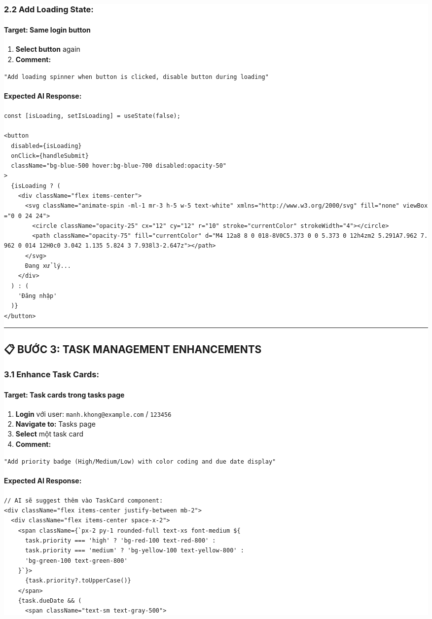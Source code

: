 ### **2.2 Add Loading State:**

#### **Target:** Same login button
1. **Select button** again
2. **Comment:**
```
"Add loading spinner when button is clicked, disable button during loading"
```

#### **Expected AI Response:**
```tsx
const [isLoading, setIsLoading] = useState(false);

<button 
  disabled={isLoading}
  onClick={handleSubmit}
  className="bg-blue-500 hover:bg-blue-700 disabled:opacity-50"
>
  {isLoading ? (
    <div className="flex items-center">
      <svg className="animate-spin -ml-1 mr-3 h-5 w-5 text-white" xmlns="http://www.w3.org/2000/svg" fill="none" viewBox="0 0 24 24">
        <circle className="opacity-25" cx="12" cy="12" r="10" stroke="currentColor" strokeWidth="4"></circle>
        <path className="opacity-75" fill="currentColor" d="M4 12a8 8 0 018-8V0C5.373 0 0 5.373 0 12h4zm2 5.291A7.962 7.962 0 014 12H0c0 3.042 1.135 5.824 3 7.938l3-2.647z"></path>
      </svg>
      Đang xử lý...
    </div>
  ) : (
    'Đăng nhập'
  )}
</button>
```

---

## 📋 **BƯỚC 3: TASK MANAGEMENT ENHANCEMENTS**

### **3.1 Enhance Task Cards:**

#### **Target:** Task cards trong tasks page
1. **Login** với user: `manh.khong@example.com` / `123456`
2. **Navigate to:** Tasks page
3. **Select** một task card
4. **Comment:**
```
"Add priority badge (High/Medium/Low) with color coding and due date display"
```

#### **Expected AI Response:**
```tsx
// AI sẽ suggest thêm vào TaskCard component:
<div className="flex items-center justify-between mb-2">
  <div className="flex items-center space-x-2">
    <span className={`px-2 py-1 rounded-full text-xs font-medium ${
      task.priority === 'high' ? 'bg-red-100 text-red-800' :
      task.priority === 'medium' ? 'bg-yellow-100 text-yellow-800' :
      'bg-green-100 text-green-800'
    }`}>
      {task.priority?.toUpperCase()}
    </span>
    {task.dueDate && (
      <span className="text-sm text-gray-500">
```